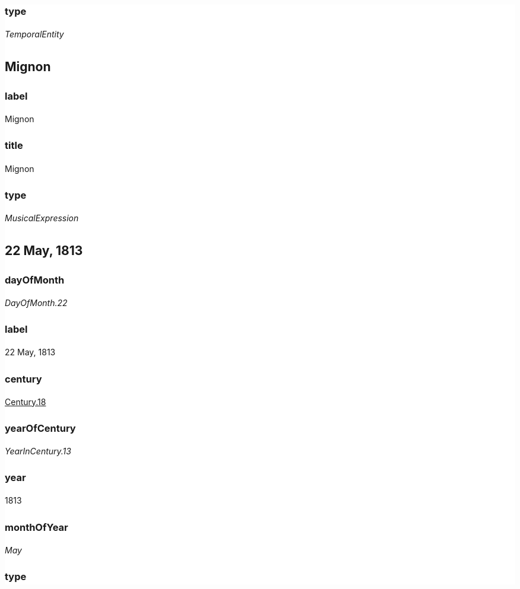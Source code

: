 ### type


*TemporalEntity*

## Mignon

### label


Mignon

### title


Mignon

### type


*MusicalExpression*

## 22 May, 1813

### dayOfMonth


*DayOfMonth.22*

### label


22 May, 1813

### century


[Century.18](#Century.18)

### yearOfCentury


*YearInCentury.13*

### year


1813

### monthOfYear


*May*

### type
